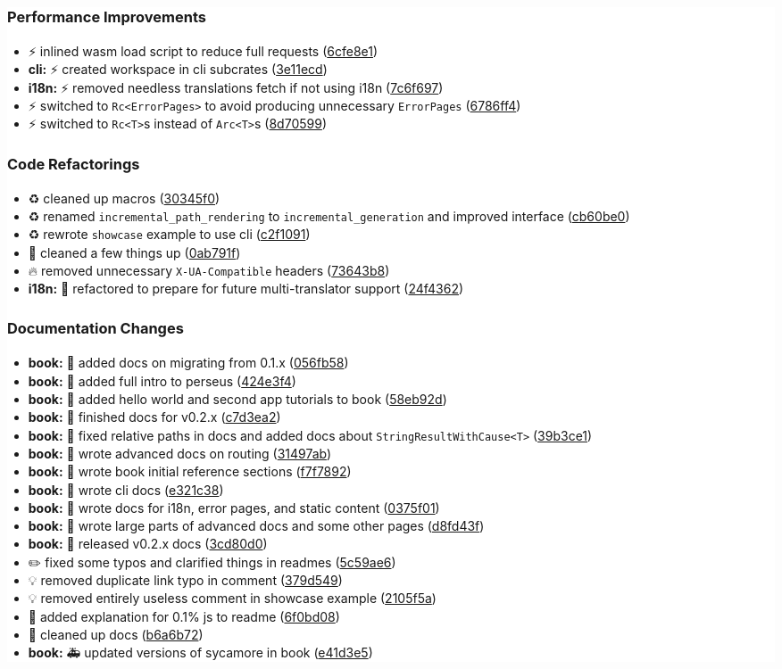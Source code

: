 ### Performance Improvements

-   ⚡️ inlined wasm load script to reduce full requests ([6cfe8e1](https://github.com/arctic-hen7/perseus/commit/6cfe8e15d812400c5bff387cffd8a6dd715ce59b))
-   **cli:** ⚡️ created workspace in cli subcrates ([3e11ecd](https://github.com/arctic-hen7/perseus/commit/3e11ecd6da6b618a5b94c5abfc33264e37304482))
-   **i18n:** ⚡️ removed needless translations fetch if not using i18n ([7c6f697](https://github.com/arctic-hen7/perseus/commit/7c6f697dfceff6b93a8ad87d13924510f7174ad7))
-   ⚡️ switched to `Rc<ErrorPages>` to avoid producing unnecessary `ErrorPages` ([6786ff4](https://github.com/arctic-hen7/perseus/commit/6786ff4c6781e020af3bfd6d3306c8f899c11c85))
-   ⚡️ switched to `Rc<T>`s instead of `Arc<T>`s ([8d70599](https://github.com/arctic-hen7/perseus/commit/8d70599f803c22ff4a7eaa03b074480d0b5b6e74))

### Code Refactorings

-   ♻️ cleaned up macros ([30345f0](https://github.com/arctic-hen7/perseus/commit/30345f085f7183e85d3acf3be3c0d4ce7f92790a))
-   ♻️ renamed `incremental_path_rendering` to `incremental_generation` and improved interface ([cb60be0](https://github.com/arctic-hen7/perseus/commit/cb60be025039d4808aeb8429ed67a885625b117e))
-   ♻️ rewrote `showcase` example to use cli ([c2f1091](https://github.com/arctic-hen7/perseus/commit/c2f109157f5f3848c195ef6f55373b34f24e67b7))
-   🎨 cleaned a few things up ([0ab791f](https://github.com/arctic-hen7/perseus/commit/0ab791fb8bc4cf8e7f07e19cc4f3e2420f4230d2))
-   🔥 removed unnecessary `X-UA-Compatible` headers ([73643b8](https://github.com/arctic-hen7/perseus/commit/73643b8c54091533790a09e54d2c53e3b5f62a9b))
-   **i18n:** 🚚 refactored to prepare for future multi-translator support ([24f4362](https://github.com/arctic-hen7/perseus/commit/24f4362c6abeb4b72ef499f32edc6349fda5891d))

### Documentation Changes

-   **book:** 📝 added docs on migrating from 0.1.x ([056fb58](https://github.com/arctic-hen7/perseus/commit/056fb5830d848510a00f42dd69f304145d364429))
-   **book:** 📝 added full intro to perseus ([424e3f4](https://github.com/arctic-hen7/perseus/commit/424e3f4a5b1bb0a8fb11c7c23e4337b8ff35a982))
-   **book:** 📝 added hello world and second app tutorials to book ([58eb92d](https://github.com/arctic-hen7/perseus/commit/58eb92db00608736cb8ebfc795cd568a053288b4))
-   **book:** 📝 finished docs for v0.2.x ([c7d3ea2](https://github.com/arctic-hen7/perseus/commit/c7d3ea25862fbb9f8a1bad84bb6d866b5cd6cbdd))
-   **book:** 📝 fixed relative paths in docs and added docs about `StringResultWithCause<T>` ([39b3ce1](https://github.com/arctic-hen7/perseus/commit/39b3ce197580bf430afd5140867e5632dcc081fc))
-   **book:** 📝 wrote advanced docs on routing ([31497ab](https://github.com/arctic-hen7/perseus/commit/31497ab26de444c2d32c9903326ecea0d1172a60))
-   **book:** 📝 wrote book initial reference sections ([f7f7892](https://github.com/arctic-hen7/perseus/commit/f7f7892fbf124a7d887b1f22a1641c79773d6246))
-   **book:** 📝 wrote cli docs ([e321c38](https://github.com/arctic-hen7/perseus/commit/e321c389c17b93675bca1bc93eacaf1ba4da30aa))
-   **book:** 📝 wrote docs for i18n, error pages, and static content ([0375f01](https://github.com/arctic-hen7/perseus/commit/0375f013e0f02778829b5ec8903a10ecfbe4d127))
-   **book:** 📝 wrote large parts of advanced docs and some other pages ([d8fd43f](https://github.com/arctic-hen7/perseus/commit/d8fd43f75385c72a17627cc0d5f71c4496d95c42))
-   **book:** 🔖 released v0.2.x docs ([3cd80d0](https://github.com/arctic-hen7/perseus/commit/3cd80d0fb2f0ae2e5fbb14295f37181f4778161b))
-   ✏️ fixed some typos and clarified things in readmes ([5c59ae6](https://github.com/arctic-hen7/perseus/commit/5c59ae6855aa22874314abccdc968cb58345ffba))
-   💡 removed duplicate link typo in comment ([379d549](https://github.com/arctic-hen7/perseus/commit/379d549b31d3929dc383cb852c623f39e91c0201))
-   💡 removed entirely useless comment in showcase example ([2105f5a](https://github.com/arctic-hen7/perseus/commit/2105f5a79061ecbc871aa489db644e62e3d52692))
-   📝 added explanation for 0.1% js to readme ([6f0bd08](https://github.com/arctic-hen7/perseus/commit/6f0bd088af2bed928ba95f963c3defa20eef3460))
-   📝 cleaned up docs ([b6a6b72](https://github.com/arctic-hen7/perseus/commit/b6a6b72b7b47937f9d60306524d75678154255fc))
-   **book:** 🚑 updated versions of sycamore in book ([e41d3e5](https://github.com/arctic-hen7/perseus/commit/e41d3e5a3173979548adee165453a73e60d99173))